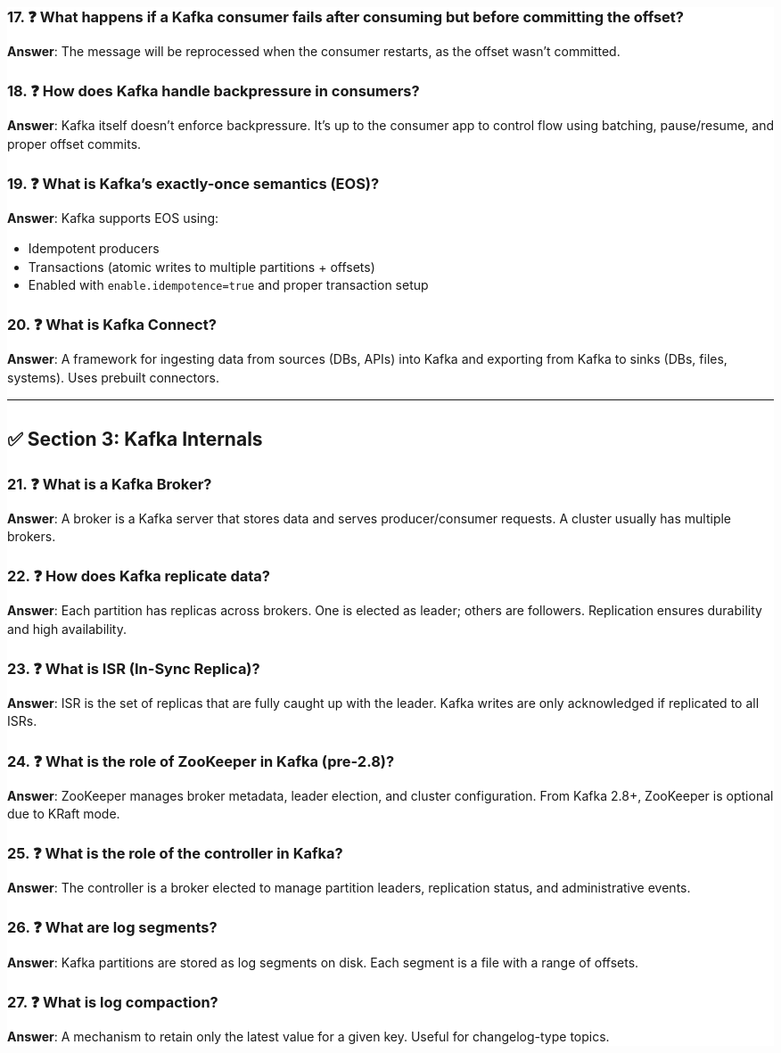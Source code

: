 ### 17. ❓ What happens if a Kafka consumer fails after consuming but before committing the offset?
**Answer**: The message will be reprocessed when the consumer restarts, as the offset wasn’t committed.

### 18. ❓ How does Kafka handle backpressure in consumers?
**Answer**: Kafka itself doesn’t enforce backpressure. It’s up to the consumer app to control flow using batching, pause/resume, and proper offset commits.

### 19. ❓ What is Kafka’s exactly-once semantics (EOS)?
**Answer**: Kafka supports EOS using:
- Idempotent producers
- Transactions (atomic writes to multiple partitions + offsets)
- Enabled with `enable.idempotence=true` and proper transaction setup

### 20. ❓ What is Kafka Connect?
**Answer**: A framework for ingesting data from sources (DBs, APIs) into Kafka and exporting from Kafka to sinks (DBs, files, systems). Uses prebuilt connectors.

---

## ✅ Section 3: Kafka Internals

### 21. ❓ What is a Kafka Broker?
**Answer**: A broker is a Kafka server that stores data and serves producer/consumer requests. A cluster usually has multiple brokers.

### 22. ❓ How does Kafka replicate data?
**Answer**: Each partition has replicas across brokers. One is elected as leader; others are followers. Replication ensures durability and high availability.

### 23. ❓ What is ISR (In-Sync Replica)?
**Answer**: ISR is the set of replicas that are fully caught up with the leader. Kafka writes are only acknowledged if replicated to all ISRs.

### 24. ❓ What is the role of ZooKeeper in Kafka (pre-2.8)?
**Answer**: ZooKeeper manages broker metadata, leader election, and cluster configuration. From Kafka 2.8+, ZooKeeper is optional due to KRaft mode.

### 25. ❓ What is the role of the controller in Kafka?
**Answer**: The controller is a broker elected to manage partition leaders, replication status, and administrative events.

### 26. ❓ What are log segments?
**Answer**: Kafka partitions are stored as log segments on disk. Each segment is a file with a range of offsets.

### 27. ❓ What is log compaction?
**Answer**: A mechanism to retain only the latest value for a given key. Useful for changelog-type topics.
